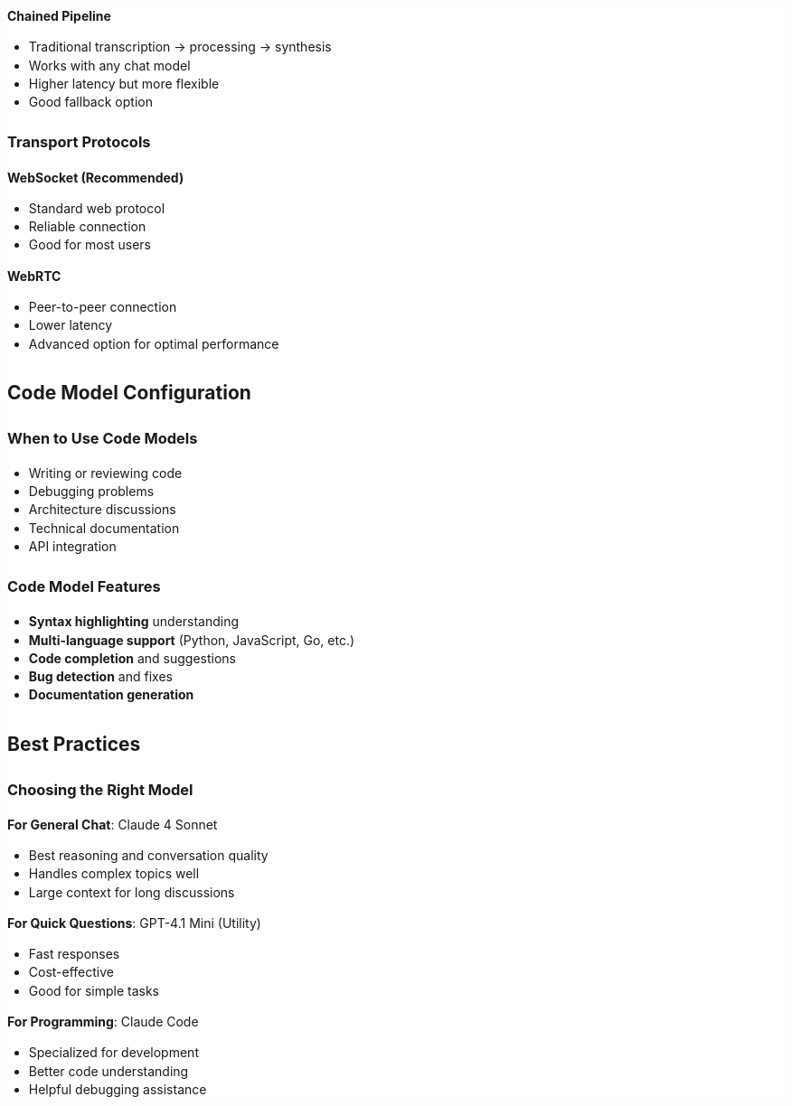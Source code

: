 **Chained Pipeline**
- Traditional transcription → processing → synthesis
- Works with any chat model
- Higher latency but more flexible
- Good fallback option

### Transport Protocols

**WebSocket (Recommended)**
- Standard web protocol
- Reliable connection
- Good for most users

**WebRTC**
- Peer-to-peer connection
- Lower latency
- Advanced option for optimal performance


## Code Model Configuration

### When to Use Code Models

- Writing or reviewing code
- Debugging problems
- Architecture discussions
- Technical documentation
- API integration

### Code Model Features

- **Syntax highlighting** understanding
- **Multi-language support** (Python, JavaScript, Go, etc.)
- **Code completion** and suggestions
- **Bug detection** and fixes
- **Documentation generation**


## Best Practices

### Choosing the Right Model

**For General Chat**: Claude 4 Sonnet
- Best reasoning and conversation quality
- Handles complex topics well
- Large context for long discussions

**For Quick Questions**: GPT-4.1 Mini (Utility)
- Fast responses
- Cost-effective
- Good for simple tasks

**For Programming**: Claude Code
- Specialized for development
- Better code understanding
- Helpful debugging assistance
